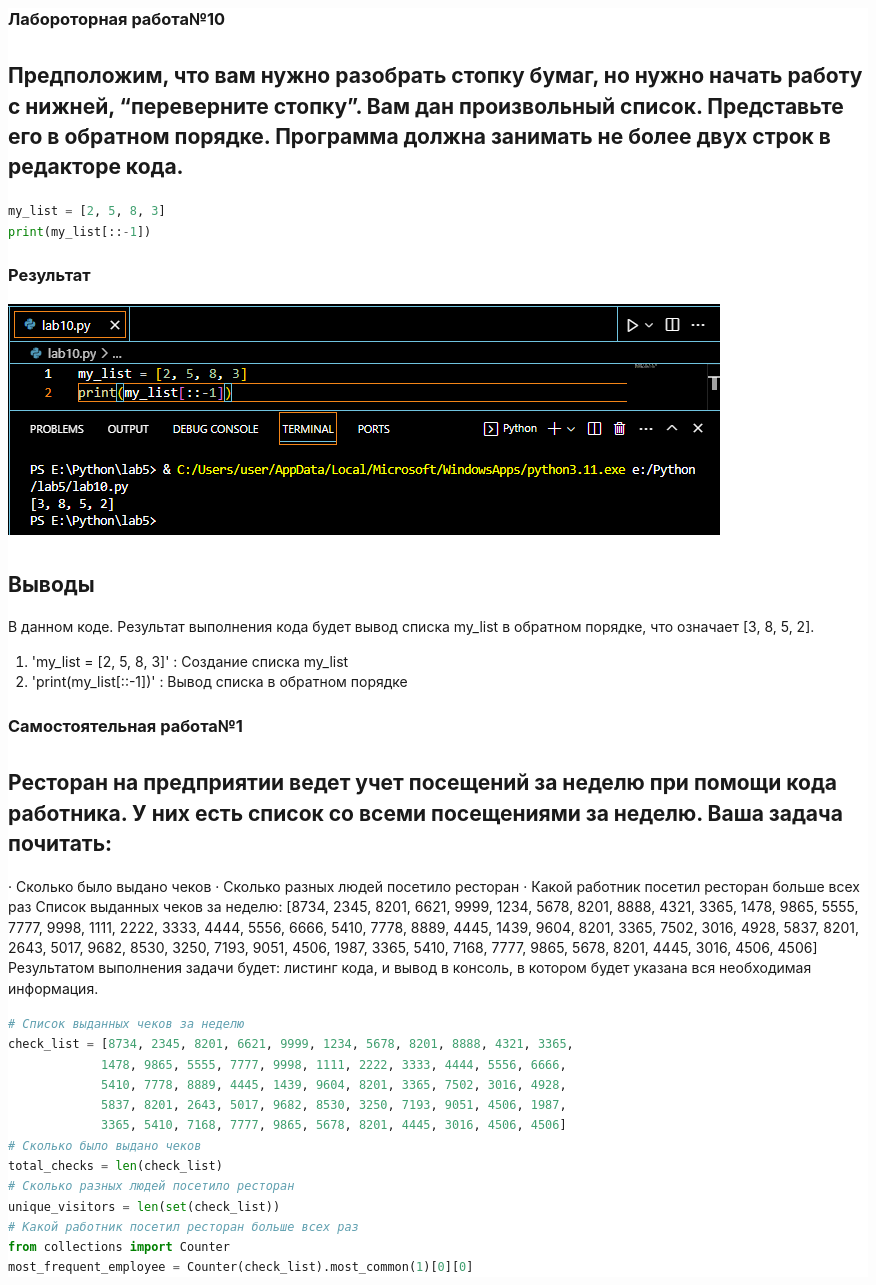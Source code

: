 ### Лабороторная работа№10
## Предположим, что вам нужно разобрать стопку бумаг, но нужно начать работу с нижней, “переверните стопку”. Вам дан произвольный список. Представьте его в обратном порядке. Программа должна занимать не более двух строк в редакторе кода.

```python
my_list = [2, 5, 8, 3]
print(my_list[::-1])
```
### Результат
![Меню](https://github.com/xgoldnght/Software-Engineering/blob/Тема_5/pic/lab10.png)
## Выводы
В данном коде. Результат выполнения кода будет вывод списка my_list в обратном порядке, что означает [3, 8, 5, 2].
1. 'my_list = [2, 5, 8, 3]' : Создание списка my_list
2. 'print(my_list[::-1])' : Вывод списка в обратном порядке

### Самостоятельная работа№1
## Ресторан на предприятии ведет учет посещений за неделю при помощи кода работника. У них есть список со всеми посещениями за неделю. Ваша задача почитать: 
· Сколько было выдано чеков 
· Сколько разных людей посетило ресторан 
· Какой работник посетил ресторан больше всех раз 
Список выданных чеков за неделю: 
[8734, 2345, 8201, 6621, 9999, 1234, 5678, 8201, 8888, 4321, 3365, 
1478, 9865, 5555, 7777, 9998, 1111, 2222, 3333, 4444, 5556, 6666, 
5410, 7778, 8889, 4445, 1439, 9604, 8201, 3365, 7502, 3016, 4928, 
5837, 8201, 2643, 5017, 9682, 8530, 3250, 7193, 9051, 4506, 1987, 
3365, 5410, 7168, 7777, 9865, 5678, 8201, 4445, 3016, 4506, 4506] 
Результатом выполнения задачи будет: листинг кода, и вывод в консоль, в котором будет указана вся необходимая информация. 
 
```python
# Список выданных чеков за неделю
check_list = [8734, 2345, 8201, 6621, 9999, 1234, 5678, 8201, 8888, 4321, 3365, 
             1478, 9865, 5555, 7777, 9998, 1111, 2222, 3333, 4444, 5556, 6666, 
             5410, 7778, 8889, 4445, 1439, 9604, 8201, 3365, 7502, 3016, 4928, 
             5837, 8201, 2643, 5017, 9682, 8530, 3250, 7193, 9051, 4506, 1987, 
             3365, 5410, 7168, 7777, 9865, 5678, 8201, 4445, 3016, 4506, 4506]
# Сколько было выдано чеков
total_checks = len(check_list)
# Сколько разных людей посетило ресторан
unique_visitors = len(set(check_list))
# Какой работник посетил ресторан больше всех раз
from collections import Counter
most_frequent_employee = Counter(check_list).most_common(1)[0][0]
```
